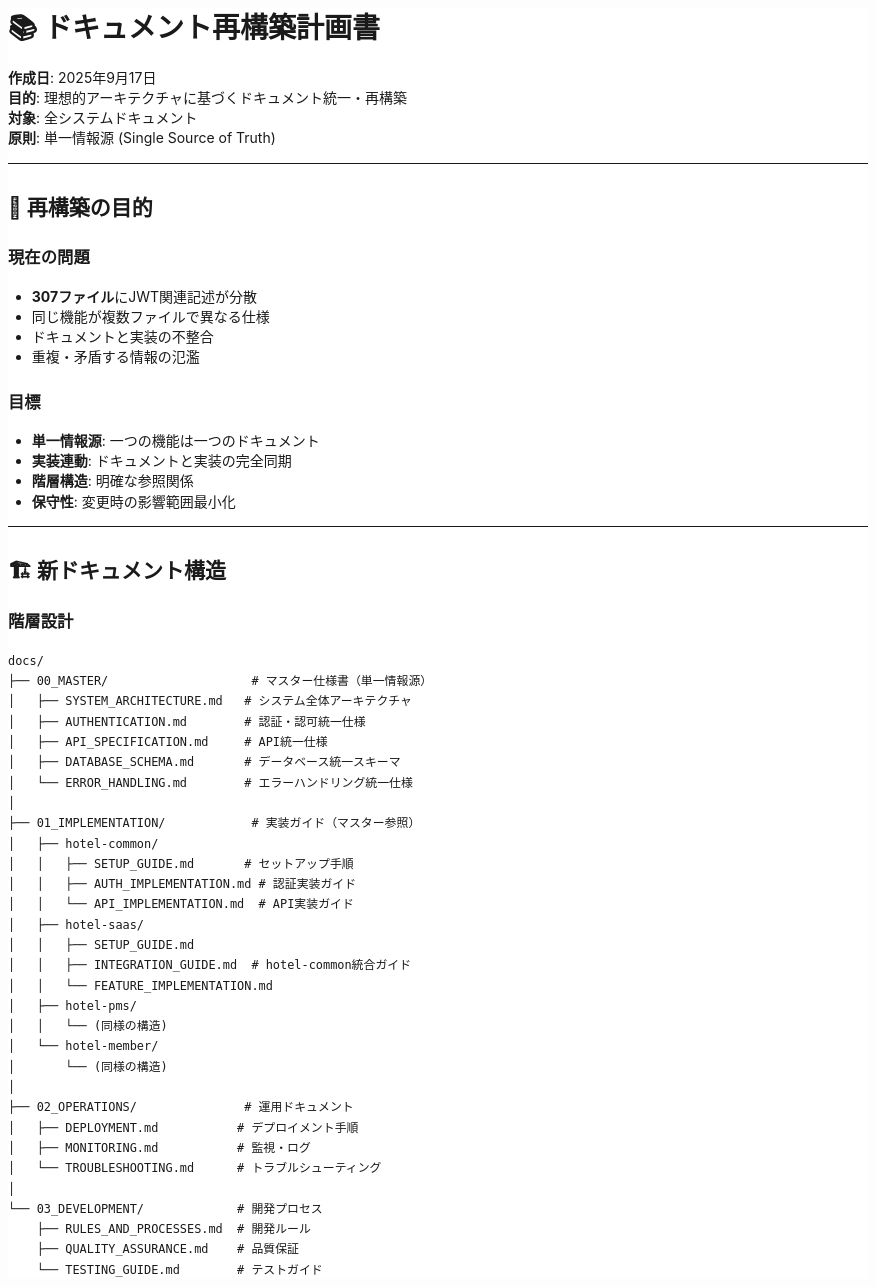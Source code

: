 # 📚 ドキュメント再構築計画書

**作成日**: 2025年9月17日  
**目的**: 理想的アーキテクチャに基づくドキュメント統一・再構築  
**対象**: 全システムドキュメント  
**原則**: 単一情報源 (Single Source of Truth)

---

## 🎯 **再構築の目的**

### **現在の問題**
- **307ファイル**にJWT関連記述が分散
- 同じ機能が複数ファイルで異なる仕様
- ドキュメントと実装の不整合
- 重複・矛盾する情報の氾濫

### **目標**
- **単一情報源**: 一つの機能は一つのドキュメント
- **実装連動**: ドキュメントと実装の完全同期
- **階層構造**: 明確な参照関係
- **保守性**: 変更時の影響範囲最小化

---

## 🏗️ **新ドキュメント構造**

### **階層設計**

```
docs/
├── 00_MASTER/                    # マスター仕様書（単一情報源）
│   ├── SYSTEM_ARCHITECTURE.md   # システム全体アーキテクチャ
│   ├── AUTHENTICATION.md        # 認証・認可統一仕様
│   ├── API_SPECIFICATION.md     # API統一仕様
│   ├── DATABASE_SCHEMA.md       # データベース統一スキーマ
│   └── ERROR_HANDLING.md        # エラーハンドリング統一仕様
│
├── 01_IMPLEMENTATION/            # 実装ガイド（マスター参照）
│   ├── hotel-common/
│   │   ├── SETUP_GUIDE.md       # セットアップ手順
│   │   ├── AUTH_IMPLEMENTATION.md # 認証実装ガイド
│   │   └── API_IMPLEMENTATION.md  # API実装ガイド
│   ├── hotel-saas/
│   │   ├── SETUP_GUIDE.md
│   │   ├── INTEGRATION_GUIDE.md  # hotel-common統合ガイド
│   │   └── FEATURE_IMPLEMENTATION.md
│   ├── hotel-pms/
│   │   └── (同様の構造)
│   └── hotel-member/
│       └── (同様の構造)
│
├── 02_OPERATIONS/               # 運用ドキュメント
│   ├── DEPLOYMENT.md           # デプロイメント手順
│   ├── MONITORING.md           # 監視・ログ
│   └── TROUBLESHOOTING.md      # トラブルシューティング
│
└── 03_DEVELOPMENT/             # 開発プロセス
    ├── RULES_AND_PROCESSES.md  # 開発ルール
    ├── QUALITY_ASSURANCE.md    # 品質保証
    └── TESTING_GUIDE.md        # テストガイド
```